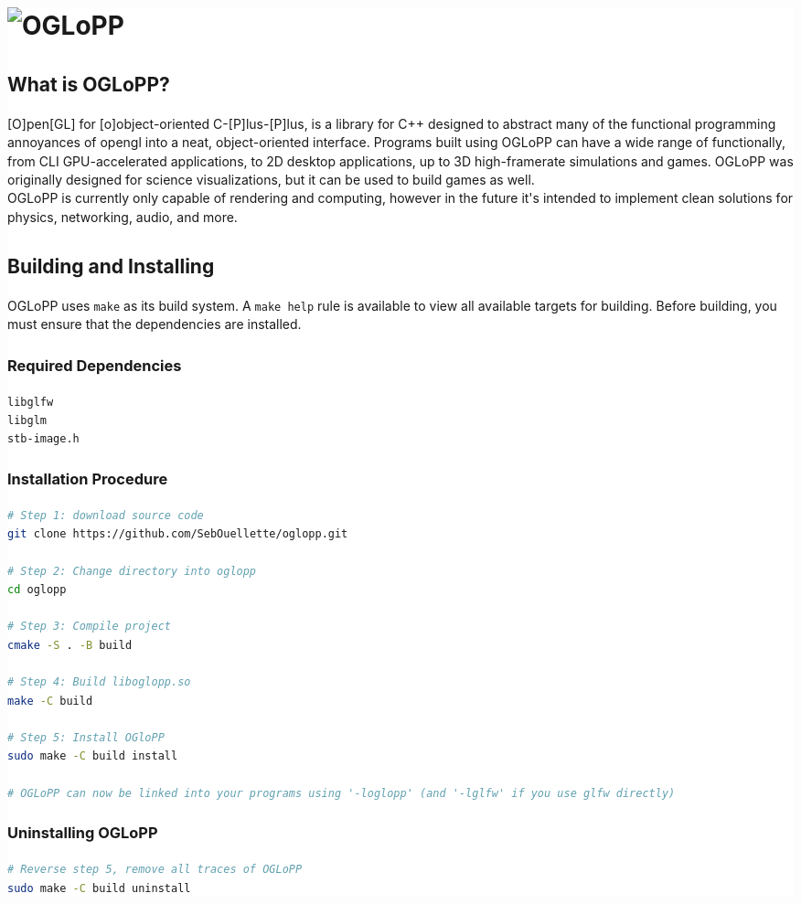 # ![OGLoPP](https://github.com/user-attachments/assets/7a3d17b3-6456-469d-9c74-48af6a8efdc2)

## What is OGLoPP?
[O]pen[GL] for [o]object-oriented C-[P]lus-[P]lus, is a library for C++ designed to abstract many of the functional programming annoyances of opengl into a neat, object-oriented interface. Programs built using OGLoPP can have a wide range of functionally, from CLI GPU-accelerated applications, to 2D desktop applications, up to 3D high-framerate simulations and games. OGLoPP was originally designed for science visualizations, but it can be used to build games as well.
<br>
OGLoPP is currently only capable of rendering and computing, however in the future it's intended to implement clean solutions for physics, networking, audio, and more.

## Building and Installing
OGLoPP uses `make` as its build system. A `make help` rule is available to view all available targets for building. Before building, you must ensure that the dependencies are installed.
### Required Dependencies
```
libglfw
libglm
stb-image.h
```

### Installation Procedure
```bash
# Step 1: download source code
git clone https://github.com/SebOuellette/oglopp.git

# Step 2: Change directory into oglopp
cd oglopp

# Step 3: Compile project
cmake -S . -B build

# Step 4: Build liboglopp.so
make -C build

# Step 5: Install OGloPP
sudo make -C build install

# OGLoPP can now be linked into your programs using '-loglopp' (and '-lglfw' if you use glfw directly)
```

### Uninstalling OGLoPP
```bash
# Reverse step 5, remove all traces of OGLoPP
sudo make -C build uninstall
```
